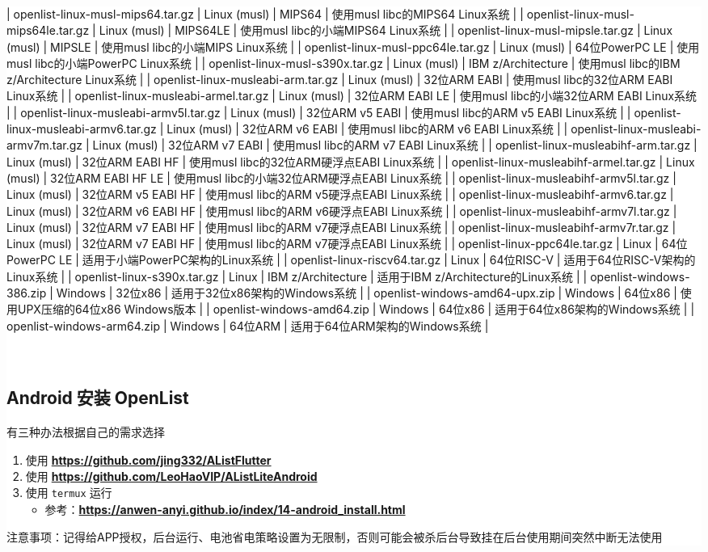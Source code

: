 | openlist-linux-musl-mips64.tar.gz | Linux (musl) | MIPS64 | 使用musl libc的MIPS64 Linux系统 |
| openlist-linux-musl-mips64le.tar.gz | Linux (musl) | MIPS64LE | 使用musl libc的小端MIPS64 Linux系统 |
| openlist-linux-musl-mipsle.tar.gz | Linux (musl) | MIPSLE | 使用musl libc的小端MIPS Linux系统 |
| openlist-linux-musl-ppc64le.tar.gz | Linux (musl) | 64位PowerPC LE | 使用musl libc的小端PowerPC Linux系统 |
| openlist-linux-musl-s390x.tar.gz | Linux (musl) | IBM z/Architecture | 使用musl libc的IBM z/Architecture Linux系统 |
| openlist-linux-musleabi-arm.tar.gz | Linux (musl) | 32位ARM EABI | 使用musl libc的32位ARM EABI Linux系统 |
| openlist-linux-musleabi-armel.tar.gz | Linux (musl) | 32位ARM EABI LE | 使用musl libc的小端32位ARM EABI Linux系统 |
| openlist-linux-musleabi-armv5l.tar.gz | Linux (musl) | 32位ARM v5 EABI | 使用musl libc的ARM v5 EABI Linux系统 |
| openlist-linux-musleabi-armv6.tar.gz | Linux (musl) | 32位ARM v6 EABI | 使用musl libc的ARM v6 EABI Linux系统 |
| openlist-linux-musleabi-armv7m.tar.gz | Linux (musl) | 32位ARM v7 EABI | 使用musl libc的ARM v7 EABI Linux系统 |
| openlist-linux-musleabihf-arm.tar.gz | Linux (musl) | 32位ARM EABI HF | 使用musl libc的32位ARM硬浮点EABI Linux系统 |
| openlist-linux-musleabihf-armel.tar.gz | Linux (musl) | 32位ARM EABI HF LE | 使用musl libc的小端32位ARM硬浮点EABI Linux系统 |
| openlist-linux-musleabihf-armv5l.tar.gz | Linux (musl) | 32位ARM v5 EABI HF | 使用musl libc的ARM v5硬浮点EABI Linux系统 |
| openlist-linux-musleabihf-armv6.tar.gz | Linux (musl) | 32位ARM v6 EABI HF | 使用musl libc的ARM v6硬浮点EABI Linux系统 |
| openlist-linux-musleabihf-armv7l.tar.gz | Linux (musl) | 32位ARM v7 EABI HF | 使用musl libc的ARM v7硬浮点EABI Linux系统 |
| openlist-linux-musleabihf-armv7r.tar.gz | Linux (musl) | 32位ARM v7 EABI HF | 使用musl libc的ARM v7硬浮点EABI Linux系统 |
| openlist-linux-ppc64le.tar.gz | Linux | 64位PowerPC LE | 适用于小端PowerPC架构的Linux系统 |
| openlist-linux-riscv64.tar.gz | Linux | 64位RISC-V | 适用于64位RISC-V架构的Linux系统 |
| openlist-linux-s390x.tar.gz | Linux | IBM z/Architecture | 适用于IBM z/Architecture的Linux系统 |
| openlist-windows-386.zip | Windows | 32位x86 | 适用于32位x86架构的Windows系统 |
| openlist-windows-amd64-upx.zip | Windows | 64位x86 | 使用UPX压缩的64位x86 Windows版本 |
| openlist-windows-amd64.zip | Windows | 64位x86 | 适用于64位x86架构的Windows系统 |
| openlist-windows-arm64.zip | Windows | 64位ARM | 适用于64位ARM架构的Windows系统 |

<br/>

## **Android 安装 OpenList**

有三种办法根据自己的需求选择

1. 使用 **https://github.com/jing332/AListFlutter**
2. 使用 **https://github.com/LeoHaoVIP/AListLiteAndroid**
3. 使用 `termux` 运行
   - 参考：**https://anwen-anyi.github.io/index/14-android_install.html**

<i class="fa-solid fa-seal-exclamation fa-beat" style="color: #ff0000;"></i> 注意事项：记得给APP授权，后台运行、电池省电策略设置为无限制，否则可能会被杀后台导致挂在后台使用期间突然中断无法使用
